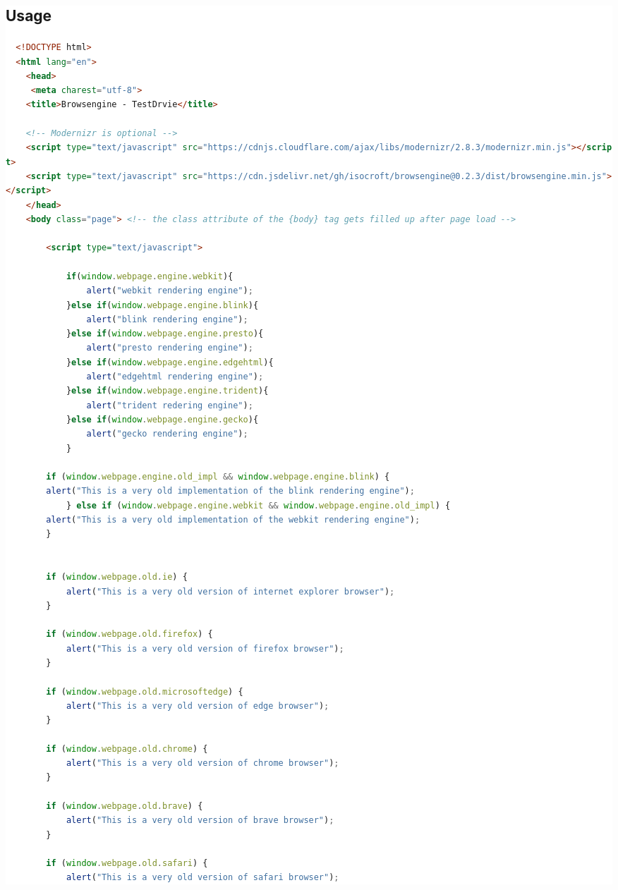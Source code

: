 ## Usage
 
```html
  <!DOCTYPE html>
  <html lang="en">
    <head>
	 <meta charest="utf-8">
	<title>Browsengine - TestDrvie</title>
		  
	<!-- Modernizr is optional -->
	<script type="text/javascript" src="https://cdnjs.cloudflare.com/ajax/libs/modernizr/2.8.3/modernizr.min.js"></script> 
	<script type="text/javascript" src="https://cdn.jsdelivr.net/gh/isocroft/browsengine@0.2.3/dist/browsengine.min.js"></script>
    </head>
    <body class="page"> <!-- the class attribute of the {body} tag gets filled up after page load -->

        <script type="text/javascript">

            if(window.webpage.engine.webkit){
                alert("webkit rendering engine");
            }else if(window.webpage.engine.blink){
                alert("blink rendering engine");
            }else if(window.webpage.engine.presto){
                alert("presto rendering engine");
            }else if(window.webpage.engine.edgehtml){
                alert("edgehtml rendering engine");
            }else if(window.webpage.engine.trident){
                alert("trident redering engine");
            }else if(window.webpage.engine.gecko){
                alert("gecko rendering engine");
            }

	    if (window.webpage.engine.old_impl && window.webpage.engine.blink) {
		alert("This is a very old implementation of the blink rendering engine");
            } else if (window.webpage.engine.webkit && window.webpage.engine.old_impl) {
		alert("This is a very old implementation of the webkit rendering engine");
	    }

            
 	    if (window.webpage.old.ie) {
	    	alert("This is a very old version of internet explorer browser");
	    }
                    
	    if (window.webpage.old.firefox) {
	    	alert("This is a very old version of firefox browser");
	    }

	    if (window.webpage.old.microsoftedge) {
	    	alert("This is a very old version of edge browser");
	    }

	    if (window.webpage.old.chrome) {
	    	alert("This is a very old version of chrome browser");
	    }

	    if (window.webpage.old.brave) {
	    	alert("This is a very old version of brave browser");
	    }

	    if (window.webpage.old.safari) {
	    	alert("This is a very old version of safari browser");
```